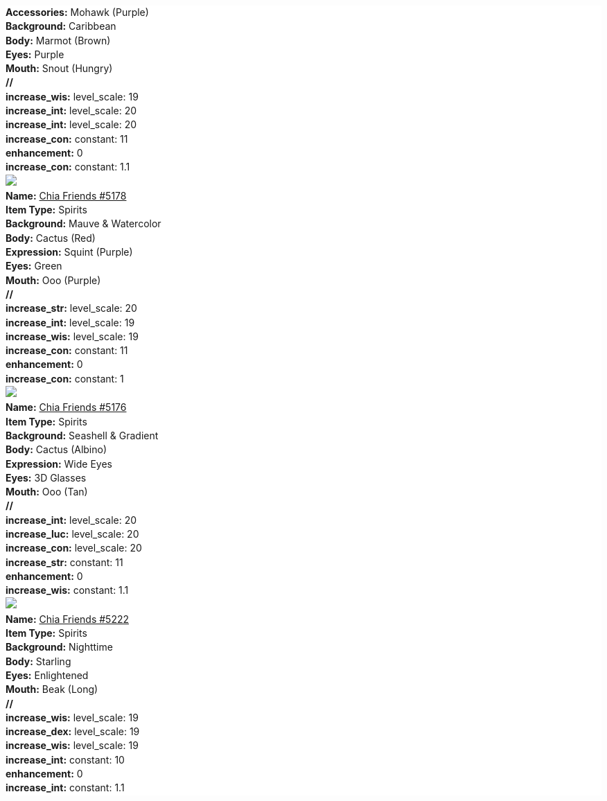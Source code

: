 <div><strong>Accessories:</strong> Mohawk (Purple)</div>
<div><strong>Background:</strong> Caribbean</div>
<div><strong>Body:</strong> Marmot (Brown)</div>
<div><strong>Eyes:</strong> Purple</div>
<div><strong>Mouth:</strong> Snout (Hungry)</div>
<div><strong>//</strong></div><div><strong>increase_wis:</strong> level_scale: 19</div>
<div><strong>increase_int:</strong> level_scale: 20</div>
<div><strong>increase_int:</strong> level_scale: 20</div>
<div><strong>increase_con:</strong> constant: 11</div>
<div><strong>enhancement:</strong> 0</div>
<div><strong>increase_con:</strong> constant: 1.1</div>
</div>
<div class="item_thumbnail">
<a href="https://mintgarden.io/nfts/nft1qzr72eycqdvmlvurags74tqhfa8adgf0r5zyvjrywxzukq5ndpsspyk9qr"><img loading="lazy" src="https://assets.mainnet.mintgarden.io/thumbnails/8285cf31e6ed7632fac238525a3cd96bf57d129ab4c347a51e78b552f14fc965.png"></a>
<div><strong>Name:</strong> <a href="https://mintgarden.io/nfts/nft1qzr72eycqdvmlvurags74tqhfa8adgf0r5zyvjrywxzukq5ndpsspyk9qr">Chia Friends #5178</a></div>
<div><strong>Item Type:</strong> Spirits</div>
<div><strong>Background:</strong> Mauve & Watercolor</div>
<div><strong>Body:</strong> Cactus (Red)</div>
<div><strong>Expression:</strong> Squint (Purple)</div>
<div><strong>Eyes:</strong> Green</div>
<div><strong>Mouth:</strong> Ooo (Purple)</div>
<div><strong>//</strong></div><div><strong>increase_str:</strong> level_scale: 20</div>
<div><strong>increase_int:</strong> level_scale: 19</div>
<div><strong>increase_wis:</strong> level_scale: 19</div>
<div><strong>increase_con:</strong> constant: 11</div>
<div><strong>enhancement:</strong> 0</div>
<div><strong>increase_con:</strong> constant: 1</div>
</div>
<div class="item_thumbnail">
<a href="https://mintgarden.io/nfts/nft16xuhq98t227j2l25gtf3qnpfk6aczycvnx55v8hnh8j895tdmezszm5ndc"><img loading="lazy" src="https://assets.mainnet.mintgarden.io/thumbnails/06dedc320eba1eb3f68c816b44467b567b933174a0392887590702ffaaa24d0f.png"></a>
<div><strong>Name:</strong> <a href="https://mintgarden.io/nfts/nft16xuhq98t227j2l25gtf3qnpfk6aczycvnx55v8hnh8j895tdmezszm5ndc">Chia Friends #5176</a></div>
<div><strong>Item Type:</strong> Spirits</div>
<div><strong>Background:</strong> Seashell & Gradient</div>
<div><strong>Body:</strong> Cactus (Albino)</div>
<div><strong>Expression:</strong> Wide Eyes</div>
<div><strong>Eyes:</strong> 3D Glasses</div>
<div><strong>Mouth:</strong> Ooo (Tan)</div>
<div><strong>//</strong></div><div><strong>increase_int:</strong> level_scale: 20</div>
<div><strong>increase_luc:</strong> level_scale: 20</div>
<div><strong>increase_con:</strong> level_scale: 20</div>
<div><strong>increase_str:</strong> constant: 11</div>
<div><strong>enhancement:</strong> 0</div>
<div><strong>increase_wis:</strong> constant: 1.1</div>
</div>
<div class="item_thumbnail">
<a href="https://mintgarden.io/nfts/nft1c0lfqpezspr2m7ptd5xjr6n5zz9gxu05amttay9wkd6v6e7f6d6sgly9me"><img loading="lazy" src="https://assets.mainnet.mintgarden.io/thumbnails/b1d3daea9caa4bbaa9d837b25ab80142ddc0f941935adf38189baaa616fb8a57.png"></a>
<div><strong>Name:</strong> <a href="https://mintgarden.io/nfts/nft1c0lfqpezspr2m7ptd5xjr6n5zz9gxu05amttay9wkd6v6e7f6d6sgly9me">Chia Friends #5222</a></div>
<div><strong>Item Type:</strong> Spirits</div>
<div><strong>Background:</strong> Nighttime</div>
<div><strong>Body:</strong> Starling</div>
<div><strong>Eyes:</strong> Enlightened</div>
<div><strong>Mouth:</strong> Beak (Long)</div>
<div><strong>//</strong></div><div><strong>increase_wis:</strong> level_scale: 19</div>
<div><strong>increase_dex:</strong> level_scale: 19</div>
<div><strong>increase_wis:</strong> level_scale: 19</div>
<div><strong>increase_int:</strong> constant: 10</div>
<div><strong>enhancement:</strong> 0</div>
<div><strong>increase_int:</strong> constant: 1.1</div>
</div>